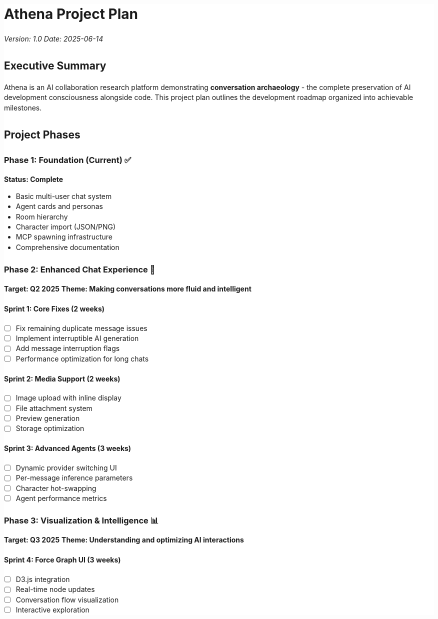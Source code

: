 # Athena Project Plan

*Version: 1.0*
*Date: 2025-06-14*

## Executive Summary

Athena is an AI collaboration research platform demonstrating **conversation archaeology** - the complete preservation of AI development consciousness alongside code. This project plan outlines the development roadmap organized into achievable milestones.

## Project Phases

### Phase 1: Foundation (Current) ✅
**Status: Complete**
- Basic multi-user chat system
- Agent cards and personas
- Room hierarchy
- Character import (JSON/PNG)
- MCP spawning infrastructure
- Comprehensive documentation

### Phase 2: Enhanced Chat Experience 🚧
**Target: Q2 2025**
**Theme: Making conversations more fluid and intelligent**

#### Sprint 1: Core Fixes (2 weeks)
- [ ] Fix remaining duplicate message issues
- [ ] Implement interruptible AI generation
- [ ] Add message interruption flags
- [ ] Performance optimization for long chats

#### Sprint 2: Media Support (2 weeks)
- [ ] Image upload with inline display
- [ ] File attachment system
- [ ] Preview generation
- [ ] Storage optimization

#### Sprint 3: Advanced Agents (3 weeks)
- [ ] Dynamic provider switching UI
- [ ] Per-message inference parameters
- [ ] Character hot-swapping
- [ ] Agent performance metrics

### Phase 3: Visualization & Intelligence 📊
**Target: Q3 2025**
**Theme: Understanding and optimizing AI interactions**

#### Sprint 4: Force Graph UI (3 weeks)
- [ ] D3.js integration
- [ ] Real-time node updates
- [ ] Conversation flow visualization
- [ ] Interactive exploration
